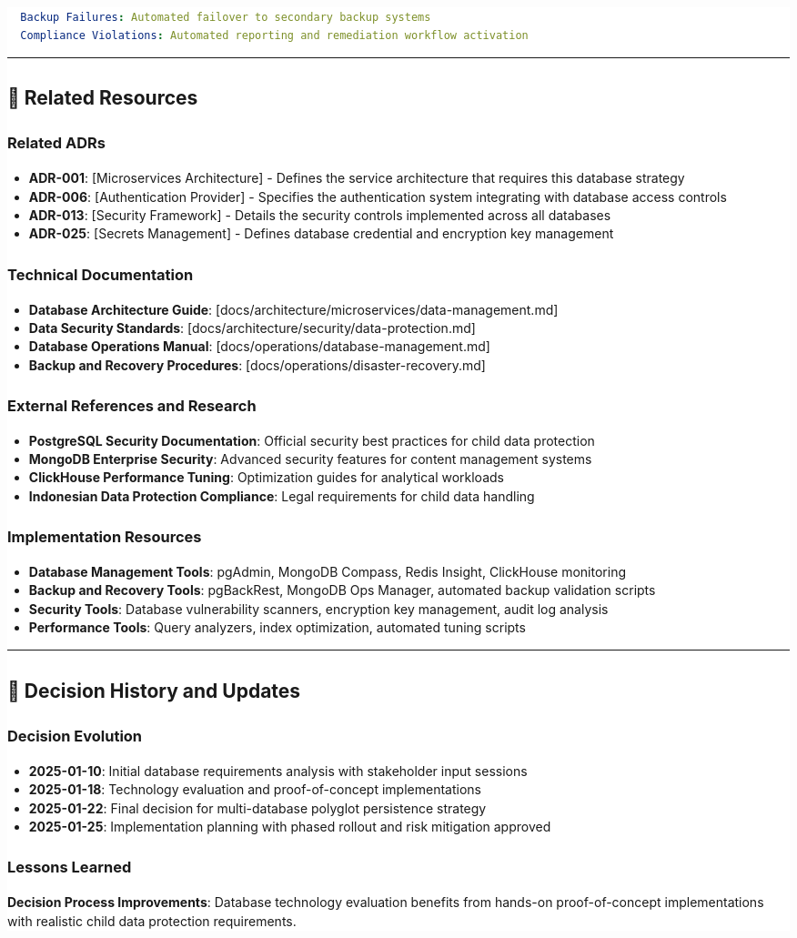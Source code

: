 ```yaml
  Backup Failures: Automated failover to secondary backup systems
  Compliance Violations: Automated reporting and remediation workflow activation
```

---

## 🔗 Related Resources

### Related ADRs
- **ADR-001**: [Microservices Architecture] - Defines the service architecture that requires this database strategy
- **ADR-006**: [Authentication Provider] - Specifies the authentication system integrating with database access controls
- **ADR-013**: [Security Framework] - Details the security controls implemented across all databases
- **ADR-025**: [Secrets Management] - Defines database credential and encryption key management

### Technical Documentation
- **Database Architecture Guide**: [docs/architecture/microservices/data-management.md]
- **Data Security Standards**: [docs/architecture/security/data-protection.md]
- **Database Operations Manual**: [docs/operations/database-management.md]
- **Backup and Recovery Procedures**: [docs/operations/disaster-recovery.md]

### External References and Research
- **PostgreSQL Security Documentation**: Official security best practices for child data protection
- **MongoDB Enterprise Security**: Advanced security features for content management systems
- **ClickHouse Performance Tuning**: Optimization guides for analytical workloads
- **Indonesian Data Protection Compliance**: Legal requirements for child data handling

### Implementation Resources
- **Database Management Tools**: pgAdmin, MongoDB Compass, Redis Insight, ClickHouse monitoring
- **Backup and Recovery Tools**: pgBackRest, MongoDB Ops Manager, automated backup validation scripts
- **Security Tools**: Database vulnerability scanners, encryption key management, audit log analysis
- **Performance Tools**: Query analyzers, index optimization, automated tuning scripts

---

## 📝 Decision History and Updates

### Decision Evolution
- **2025-01-10**: Initial database requirements analysis with stakeholder input sessions
- **2025-01-18**: Technology evaluation and proof-of-concept implementations
- **2025-01-22**: Final decision for multi-database polyglot persistence strategy
- **2025-01-25**: Implementation planning with phased rollout and risk mitigation approved

### Lessons Learned
**Decision Process Improvements**: Database technology evaluation benefits from hands-on proof-of-concept implementations with realistic child data protection requirements.
